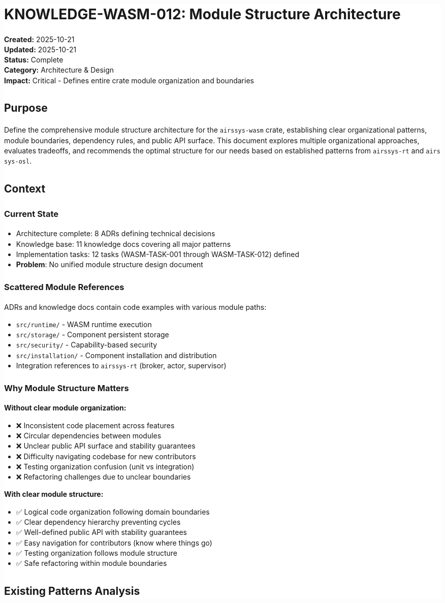 # KNOWLEDGE-WASM-012: Module Structure Architecture

**Created:** 2025-10-21  
**Updated:** 2025-10-21  
**Status:** Complete  
**Category:** Architecture & Design  
**Impact:** Critical - Defines entire crate module organization and boundaries

## Purpose

Define the comprehensive module structure architecture for the `airssys-wasm` crate, establishing clear organizational patterns, module boundaries, dependency rules, and public API surface. This document explores multiple organizational approaches, evaluates tradeoffs, and recommends the optimal structure for our needs based on established patterns from `airssys-rt` and `airssys-osl`.

## Context

### Current State
- Architecture complete: 8 ADRs defining technical decisions
- Knowledge base: 11 knowledge docs covering all major patterns
- Implementation tasks: 12 tasks (WASM-TASK-001 through WASM-TASK-012) defined
- **Problem**: No unified module structure design document

### Scattered Module References
ADRs and knowledge docs contain code examples with various module paths:
- `src/runtime/` - WASM runtime execution
- `src/storage/` - Component persistent storage
- `src/security/` - Capability-based security
- `src/installation/` - Component installation and distribution
- Integration references to `airssys-rt` (broker, actor, supervisor)

### Why Module Structure Matters
**Without clear module organization:**
- ❌ Inconsistent code placement across features
- ❌ Circular dependencies between modules
- ❌ Unclear public API surface and stability guarantees
- ❌ Difficulty navigating codebase for new contributors
- ❌ Testing organization confusion (unit vs integration)
- ❌ Refactoring challenges due to unclear boundaries

**With clear module structure:**
- ✅ Logical code organization following domain boundaries
- ✅ Clear dependency hierarchy preventing cycles
- ✅ Well-defined public API with stability guarantees
- ✅ Easy navigation for contributors (know where things go)
- ✅ Testing organization follows module structure
- ✅ Safe refactoring within module boundaries

## Existing Patterns Analysis
